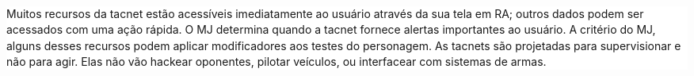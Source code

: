 Muitos recursos da tacnet estão acessíveis imediatamente ao usuário através da sua tela em RA; outros dados podem ser acessados com uma ação rápida. O MJ determina quando a tacnet fornece alertas importantes ao usuário. A critério do MJ, alguns desses recursos podem aplicar modificadores aos testes do personagem. As tacnets são projetadas para supervisionar e não para agir. Elas não vão hackear oponentes, pilotar veículos, ou interfacear com sistemas de armas.
